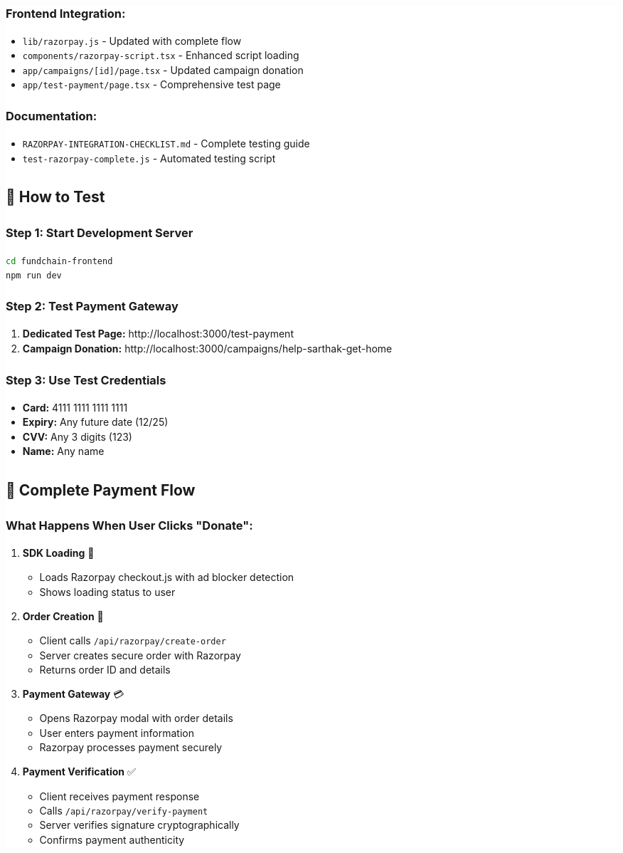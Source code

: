 ### **Frontend Integration:**
- `lib/razorpay.js` - Updated with complete flow
- `components/razorpay-script.tsx` - Enhanced script loading
- `app/campaigns/[id]/page.tsx` - Updated campaign donation
- `app/test-payment/page.tsx` - Comprehensive test page

### **Documentation:**
- `RAZORPAY-INTEGRATION-CHECKLIST.md` - Complete testing guide
- `test-razorpay-complete.js` - Automated testing script

## 🚀 **How to Test**

### **Step 1: Start Development Server**
```bash
cd fundchain-frontend
npm run dev
```

### **Step 2: Test Payment Gateway**
1. **Dedicated Test Page:** http://localhost:3000/test-payment
2. **Campaign Donation:** http://localhost:3000/campaigns/help-sarthak-get-home

### **Step 3: Use Test Credentials**
- **Card:** 4111 1111 1111 1111
- **Expiry:** Any future date (12/25)
- **CVV:** Any 3 digits (123)
- **Name:** Any name

## 🔄 **Complete Payment Flow**

### **What Happens When User Clicks "Donate":**

1. **SDK Loading** 🔄
   - Loads Razorpay checkout.js with ad blocker detection
   - Shows loading status to user

2. **Order Creation** 📝
   - Client calls `/api/razorpay/create-order`
   - Server creates secure order with Razorpay
   - Returns order ID and details

3. **Payment Gateway** 💳
   - Opens Razorpay modal with order details
   - User enters payment information
   - Razorpay processes payment securely

4. **Payment Verification** ✅
   - Client receives payment response
   - Calls `/api/razorpay/verify-payment`
   - Server verifies signature cryptographically
   - Confirms payment authenticity
